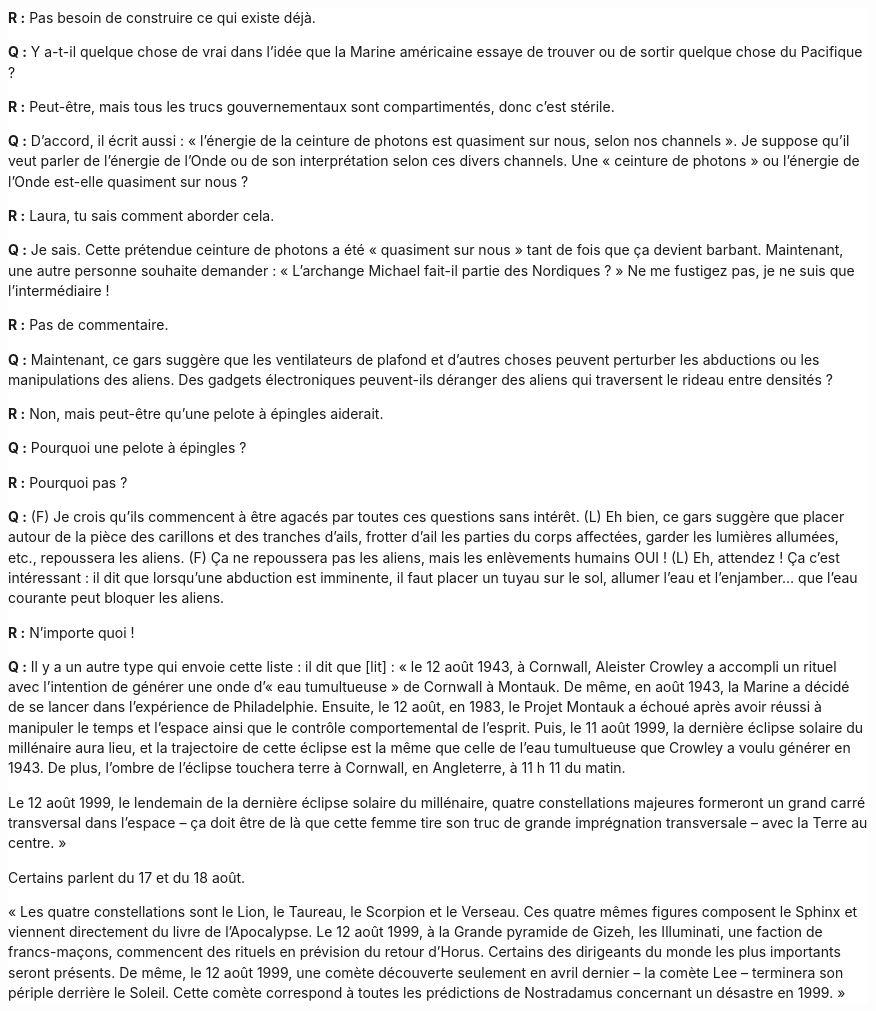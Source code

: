 **R :** Pas besoin de construire ce qui existe déjà.

**Q :** Y a-t-il quelque chose de vrai dans l’idée que la Marine américaine essaye de trouver ou de sortir quelque chose du Pacifique ?

**R :** Peut-être, mais tous les trucs gouvernementaux sont compartimentés, donc c’est stérile.

**Q :** D’accord, il écrit aussi : « l’énergie de la ceinture de photons est quasiment sur nous, selon nos channels ». Je suppose qu’il veut parler de l’énergie de l’Onde ou de son interprétation selon ces divers channels. Une « ceinture de photons » ou l’énergie de l’Onde est-elle quasiment sur nous ?

**R :** Laura, tu sais comment aborder cela.

**Q :** Je sais. Cette prétendue ceinture de photons a été « quasiment sur nous » tant de fois que ça devient barbant. Maintenant, une autre personne souhaite demander : « L’archange Michael fait-il partie des Nordiques ? » Ne me fustigez pas, je ne suis que l’intermédiaire !

**R :** Pas de commentaire.

**Q :** Maintenant, ce gars suggère que les ventilateurs de plafond et d’autres choses peuvent perturber les abductions ou les manipulations des aliens. Des gadgets électroniques peuvent-ils déranger des aliens qui traversent le rideau entre densités ?

**R :** Non, mais peut-être qu’une pelote à épingles aiderait.

**Q :** Pourquoi une pelote à épingles ?

**R :** Pourquoi pas ?

**Q :** (F) Je crois qu’ils commencent à être agacés par toutes ces questions sans intérêt. (L) Eh bien, ce gars suggère que placer autour de la pièce des carillons et des tranches d’ails, frotter d’ail les parties du corps affectées, garder les lumières allumées, etc., repoussera les aliens. (F) Ça ne repoussera pas les aliens, mais les enlèvements humains OUI ! (L) Eh, attendez ! Ça c’est intéressant : il dit que lorsqu’une abduction est imminente, il faut placer un tuyau sur le sol, allumer l’eau et l’enjamber… que l’eau courante peut bloquer les aliens.

**R :** N’importe quoi !

**Q :** Il y a un autre type qui envoie cette liste : il dit que [lit] : « le 12 août 1943, à Cornwall, Aleister Crowley a accompli un rituel avec l’intention de générer une onde d’« eau tumultueuse » de Cornwall à Montauk. De même, en août 1943, la Marine a décidé de se lancer dans l’expérience de Philadelphie. Ensuite, le 12 août, en 1983, le Projet Montauk a échoué après avoir réussi à manipuler le temps et l’espace ainsi que le contrôle comportemental de l’esprit. Puis, le 11 août 1999, la dernière éclipse solaire du millénaire aura lieu, et la trajectoire de cette éclipse est la même que celle de l’eau tumultueuse que Crowley a voulu générer en 1943. De plus, l’ombre de l’éclipse touchera terre à Cornwall, en Angleterre, à 11 h 11 du matin.

Le 12 août 1999, le lendemain de la dernière éclipse solaire du millénaire, quatre constellations majeures formeront un grand carré transversal dans l’espace – ça doit être de là que cette femme tire son truc de grande imprégnation transversale – avec la Terre au centre. »

Certains parlent du 17 et du 18 août.

« Les quatre constellations sont le Lion, le Taureau, le Scorpion et le Verseau. Ces quatre mêmes figures composent le Sphinx et viennent directement du livre de l’Apocalypse. Le 12 août 1999, à la Grande pyramide de Gizeh, les Illuminati, une faction de francs-maçons, commencent des rituels en prévision du retour d’Horus. Certains des dirigeants du monde les plus importants seront présents. De même, le 12 août 1999, une comète découverte seulement en avril dernier – la comète Lee – terminera son périple derrière le Soleil. Cette comète correspond à toutes les prédictions de Nostradamus concernant un désastre en 1999. »
